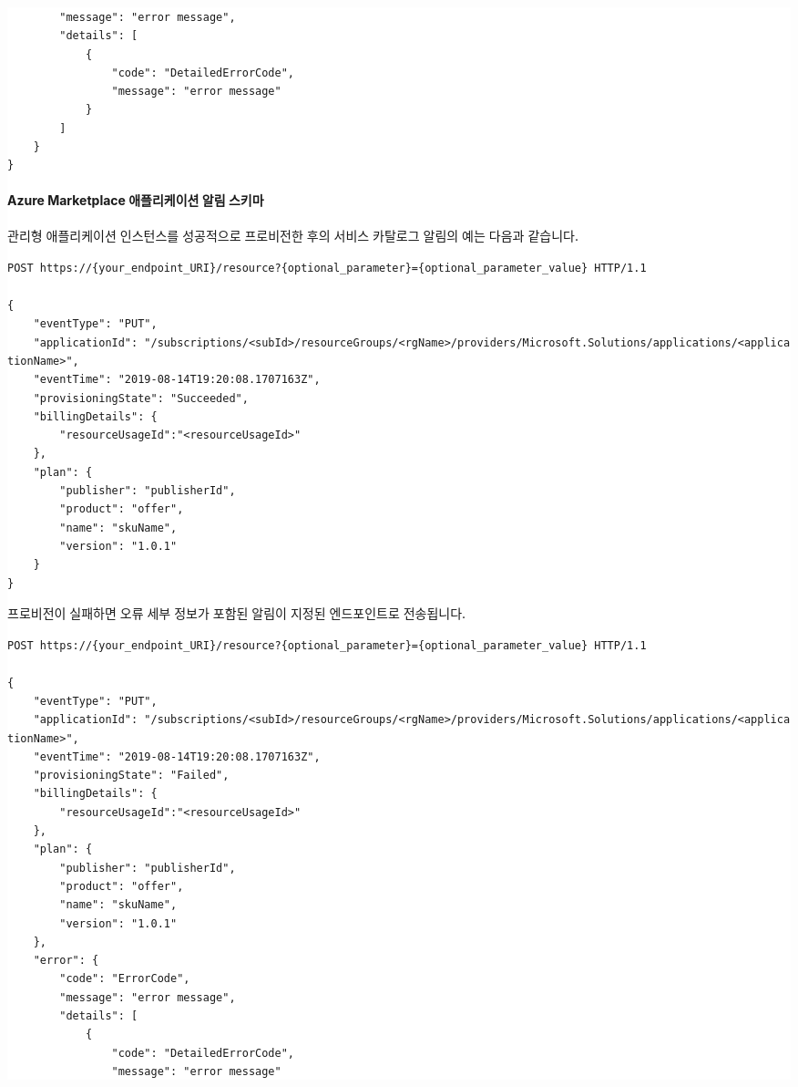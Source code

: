 ``` HTTP
        "message": "error message",
        "details": [
            {
                "code": "DetailedErrorCode",
                "message": "error message"
            }
        ]
    }
}

```

#### <a name="azure-marketplace-application-notification-schema"></a>Azure Marketplace 애플리케이션 알림 스키마

관리형 애플리케이션 인스턴스를 성공적으로 프로비전한 후의 서비스 카탈로그 알림의 예는 다음과 같습니다.
``` HTTP
POST https://{your_endpoint_URI}/resource?{optional_parameter}={optional_parameter_value} HTTP/1.1

{
    "eventType": "PUT",
    "applicationId": "/subscriptions/<subId>/resourceGroups/<rgName>/providers/Microsoft.Solutions/applications/<applicationName>",
    "eventTime": "2019-08-14T19:20:08.1707163Z",
    "provisioningState": "Succeeded",
    "billingDetails": {
        "resourceUsageId":"<resourceUsageId>"
    },
    "plan": {
        "publisher": "publisherId",
        "product": "offer",
        "name": "skuName",
        "version": "1.0.1"
    }
}

```

프로비전이 실패하면 오류 세부 정보가 포함된 알림이 지정된 엔드포인트로 전송됩니다.

``` HTTP
POST https://{your_endpoint_URI}/resource?{optional_parameter}={optional_parameter_value} HTTP/1.1

{
    "eventType": "PUT",
    "applicationId": "/subscriptions/<subId>/resourceGroups/<rgName>/providers/Microsoft.Solutions/applications/<applicationName>",
    "eventTime": "2019-08-14T19:20:08.1707163Z",
    "provisioningState": "Failed",
    "billingDetails": {
        "resourceUsageId":"<resourceUsageId>"
    },
    "plan": {
        "publisher": "publisherId",
        "product": "offer",
        "name": "skuName",
        "version": "1.0.1"
    },
    "error": {
        "code": "ErrorCode",
        "message": "error message",
        "details": [
            {
                "code": "DetailedErrorCode",
                "message": "error message"
```